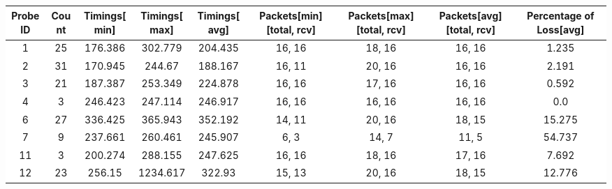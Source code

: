|Probe ID|Count|Timings[min]|Timings[max]|Timings[avg]|Packets[min][total, rcv]|Packets[max][total, rcv]|Packets[avg][total, rcv]|Percentage of Loss[avg]|
|:----:|:----:|:----:|:----:|:----:|:----:|:----:|:----:|:----:|
|1|25|176.386|302.779|204.435|16, 16|18, 16|16, 16|1.235|
|2|31|170.945|244.67|188.167|16, 11|20, 16|16, 16|2.191|
|3|21|187.387|253.349|224.878|16, 16|17, 16|16, 16|0.592|
|4|3|246.423|247.114|246.917|16, 16|16, 16|16, 16|0.0|
|6|27|336.425|365.943|352.192|14, 11|20, 16|18, 15|15.275|
|7|9|237.661|260.461|245.907|6, 3|14, 7|11, 5|54.737|
|11|3|200.274|288.155|247.625|16, 16|18, 16|17, 16|7.692|
|12|23|256.15|1234.617|322.93|15, 13|20, 16|18, 15|12.776|
